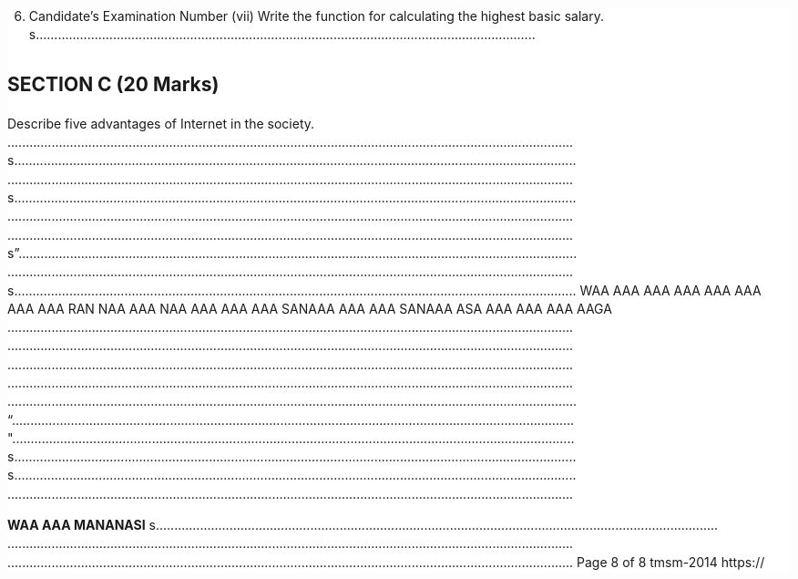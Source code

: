 6. Candidate’s Examination Number
(vii) Write the function for calculating the highest basic salary.
s........................................................................................................................................

## SECTION C (20 Marks)
Describe five advantages of Internet in the society.
..........................................................................................................................................................
s.........................................................................................................................................................
..........................................................................................................................................................
s.........................................................................................................................................................
..........................................................................................................................................................
..........................................................................................................................................................
s”........................................................................................................................................................
..........................................................................................................................................................
s.........................................................................................................................................................
WAA AAA AAA AAA AAA AAA AAA AAA RAN NAA AAA NAA AAA AAA AAA SANAAA AAA AAA SANAAA ASA AAA AAA AAA AAGA
..........................................................................................................................................................
..........................................................................................................................................................
..........................................................................................................................................................
..........................................................................................................................................................
...........................................................................................................................................................
“.........................................................................................................................................................
".........................................................................................................................................................
s.........................................................................................................................................................
s.........................................................................................................................................................
..........................................................................................................................................................

**WAA AAA MANANASI**
s.........................................................................................................................................................
..........................................................................................................................................................
..........................................................................................................................................................
Page 8 of 8
tmsm-2014
https://